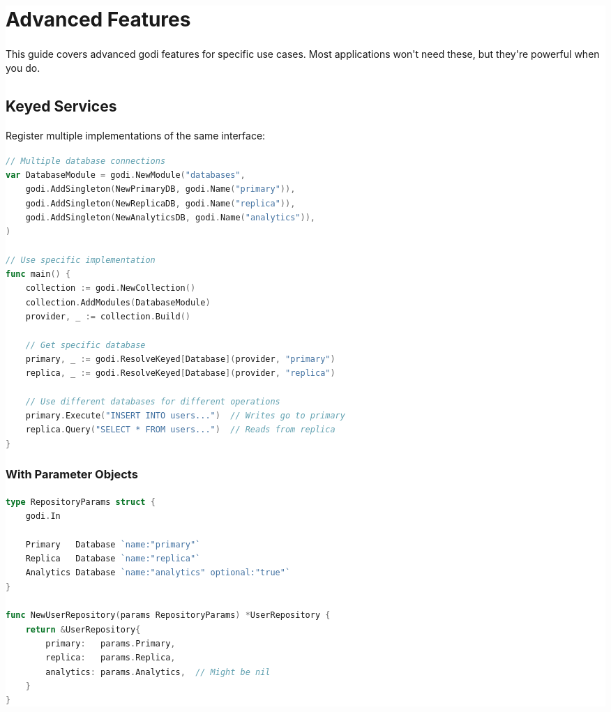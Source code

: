 # Advanced Features

This guide covers advanced godi features for specific use cases. Most applications won't need these, but they're powerful when you do.

## Keyed Services

Register multiple implementations of the same interface:

```go
// Multiple database connections
var DatabaseModule = godi.NewModule("databases",
    godi.AddSingleton(NewPrimaryDB, godi.Name("primary")),
    godi.AddSingleton(NewReplicaDB, godi.Name("replica")),
    godi.AddSingleton(NewAnalyticsDB, godi.Name("analytics")),
)

// Use specific implementation
func main() {
    collection := godi.NewCollection()
    collection.AddModules(DatabaseModule)
    provider, _ := collection.Build()

    // Get specific database
    primary, _ := godi.ResolveKeyed[Database](provider, "primary")
    replica, _ := godi.ResolveKeyed[Database](provider, "replica")

    // Use different databases for different operations
    primary.Execute("INSERT INTO users...")  // Writes go to primary
    replica.Query("SELECT * FROM users...")  // Reads from replica
}
```

### With Parameter Objects

```go
type RepositoryParams struct {
    godi.In

    Primary   Database `name:"primary"`
    Replica   Database `name:"replica"`
    Analytics Database `name:"analytics" optional:"true"`
}

func NewUserRepository(params RepositoryParams) *UserRepository {
    return &UserRepository{
        primary:   params.Primary,
        replica:   params.Replica,
        analytics: params.Analytics,  // Might be nil
    }
}
```
